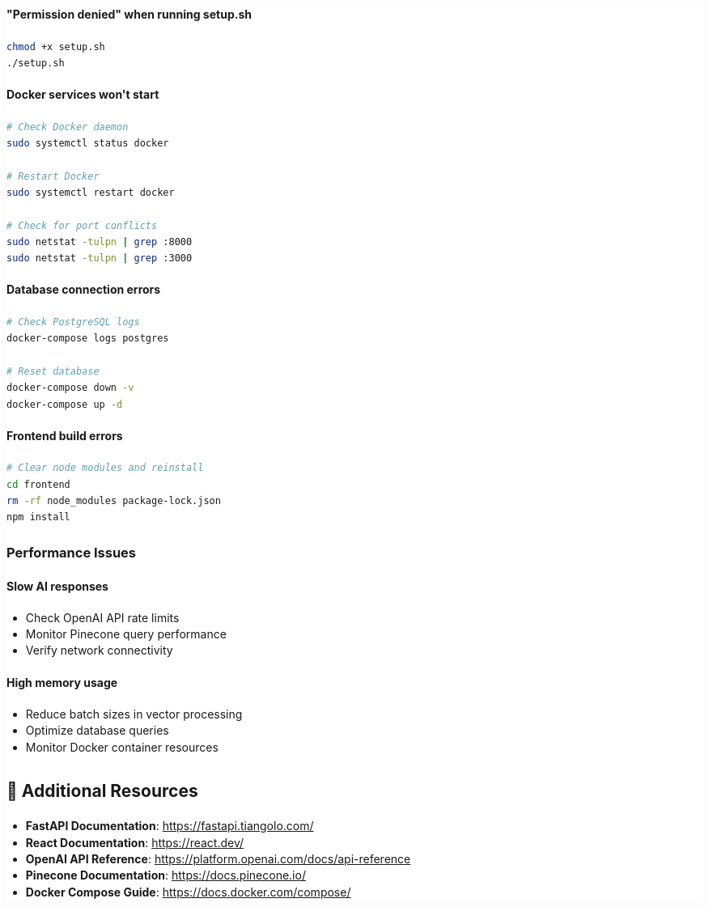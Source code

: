 #### "Permission denied" when running setup.sh
```bash
chmod +x setup.sh
./setup.sh
```

#### Docker services won't start
```bash
# Check Docker daemon
sudo systemctl status docker

# Restart Docker
sudo systemctl restart docker

# Check for port conflicts
sudo netstat -tulpn | grep :8000
sudo netstat -tulpn | grep :3000
```

#### Database connection errors
```bash
# Check PostgreSQL logs
docker-compose logs postgres

# Reset database
docker-compose down -v
docker-compose up -d
```

#### Frontend build errors
```bash
# Clear node modules and reinstall
cd frontend
rm -rf node_modules package-lock.json
npm install
```

### Performance Issues

#### Slow AI responses
- Check OpenAI API rate limits
- Monitor Pinecone query performance
- Verify network connectivity

#### High memory usage
- Reduce batch sizes in vector processing
- Optimize database queries
- Monitor Docker container resources

## 📖 Additional Resources

- **FastAPI Documentation**: https://fastapi.tiangolo.com/
- **React Documentation**: https://react.dev/
- **OpenAI API Reference**: https://platform.openai.com/docs/api-reference
- **Pinecone Documentation**: https://docs.pinecone.io/
- **Docker Compose Guide**: https://docs.docker.com/compose/
